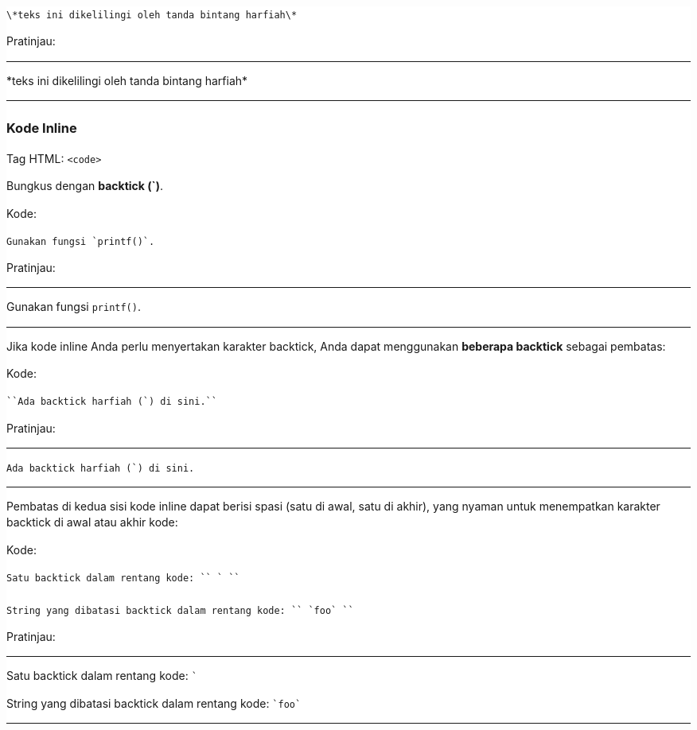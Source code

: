     \*teks ini dikelilingi oleh tanda bintang harfiah\*

Pratinjau:

---

\*teks ini dikelilingi oleh tanda bintang harfiah\*

---

<a id="code"></a>
### Kode Inline

Tag HTML: `<code>`

Bungkus dengan **backtick (`)**.

Kode:

    Gunakan fungsi `printf()`.

Pratinjau:

---

Gunakan fungsi `printf()`.

---

Jika kode inline Anda perlu menyertakan karakter backtick, Anda dapat menggunakan **beberapa backtick** sebagai pembatas:

Kode:

    ``Ada backtick harfiah (`) di sini.``

Pratinjau:

---

``Ada backtick harfiah (`) di sini.``

---

Pembatas di kedua sisi kode inline dapat berisi spasi (satu di awal, satu di akhir), yang nyaman untuk menempatkan karakter backtick di awal atau akhir kode:

Kode:

    Satu backtick dalam rentang kode: `` ` ``

    String yang dibatasi backtick dalam rentang kode: `` `foo` ``

Pratinjau:

---

Satu backtick dalam rentang kode: `` ` ``

String yang dibatasi backtick dalam rentang kode: `` `foo` ``

---
